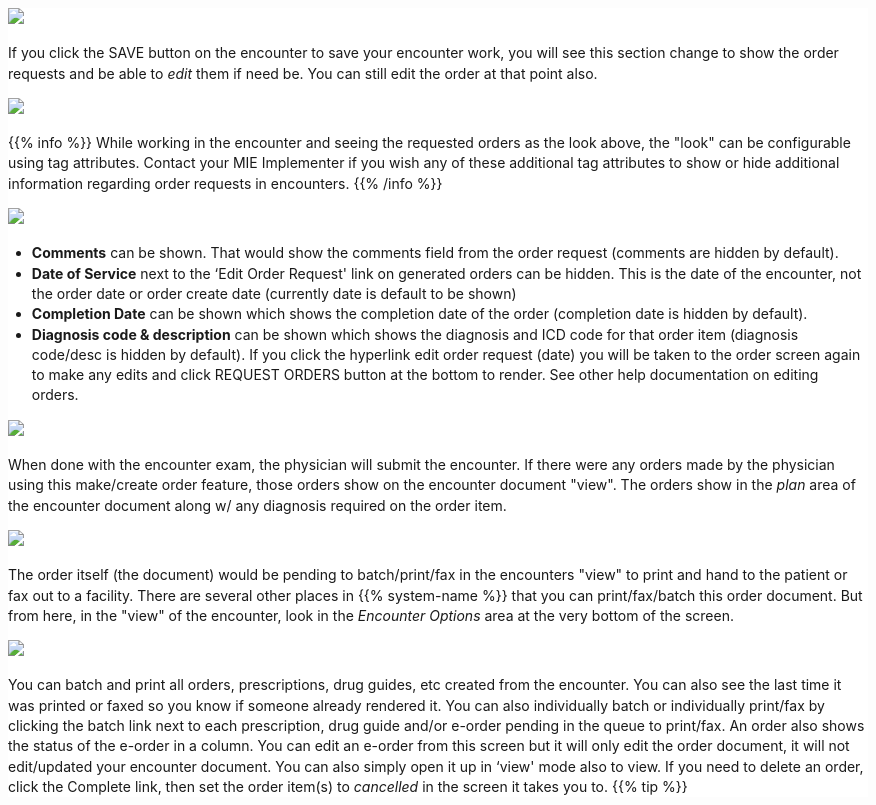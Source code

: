 ![](../make-order-feature-encounter-plan-section.assets/100002010000045100000044526F303EFBDC4467.png)  

If you click the SAVE button on the encounter to save your encounter work, you will see this section change to show the order requests and be able to *edit* them if need be. You can still edit the order at that point also.
  
![](../make-order-feature-encounter-plan-section.assets/10000201000002430000010F4BDAA5B96DEB0385.png)  

{{% info %}}
While working in the encounter and seeing the requested orders as the look above, the "look" can be configurable using tag attributes. Contact your MIE Implementer if you wish any of these additional tag attributes to show or hide additional information regarding order requests in encounters.
{{% /info %}}
  
![](../make-order-feature-encounter-plan-section.assets/100002010000032C000000AF19C85BD813722067.png)  

* <strong>Comments</strong> can be shown. That would show the comments field from the order request (comments are hidden by default).
* <strong>Date of Service</strong> next to the ‘Edit Order Request' link on generated orders can be hidden. This is the date of the encounter, not the order date or order create date (currently date is default to be shown)
* <strong>Completion Date</strong> can be shown which shows the completion date of the order (completion date is hidden by default).
* <strong>Diagnosis code & description</strong> can be shown which shows the diagnosis and ICD code for that order item (diagnosis code/desc is hidden by default).
If you click the hyperlink edit order request (date) you will be taken to the order screen again to make any edits and click REQUEST ORDERS button at the bottom to render. See other help documentation on editing orders.
  
![](../make-order-feature-encounter-plan-section.assets/10000201000001470000006A4B65C7D23003893F.png)  

When done with the encounter exam, the physician will submit the encounter.
If there were any orders made by the physician using this make/create order feature, those orders show on the encounter document "view". The orders show in the *plan* area of the encounter document along w/ any diagnosis required on the order item.
  
![](../make-order-feature-encounter-plan-section.assets/10000201000003000000011B62FEC969AF787B23.png)  

The order itself (the document) would be pending to batch/print/fax in the encounters "view" to print and hand to the patient or fax out to a facility. There are several other places in {{% system-name %}} that you can print/fax/batch this order document. But from here, in the "view" of the encounter, look in the *Encounter Options* area at the very bottom of the screen.
  
![](../make-order-feature-encounter-plan-section.assets/100002010000033F0000016B0699310DB63D9FEA.png)  

You can batch and print all orders, prescriptions, drug guides, etc created from the encounter. You can also see the last time it was printed or faxed so you know if someone already rendered it.
You can also individually batch or individually print/fax by clicking the batch link next to each prescription, drug guide and/or e-order pending in the queue to print/fax. An order also shows the status of the e-order in a column. You can edit an e-order from this screen but it will only edit the order document, it will not edit/updated your encounter document. You can also simply open it up in ‘view' mode also to view. If you need to delete an order, click the Complete link, then set the order item(s) to *cancelled* in the screen it takes you to.
{{% tip %}}

